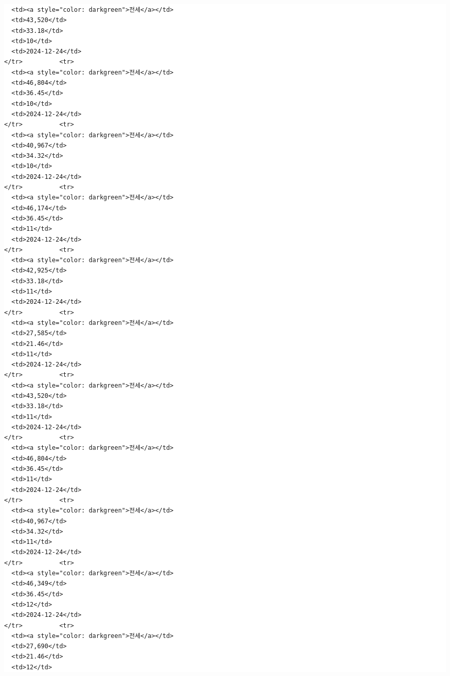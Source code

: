       <td><a style="color: darkgreen">전세</a></td>
      <td>43,520</td>
      <td>33.18</td>
      <td>10</td>
      <td>2024-12-24</td>
    </tr>          <tr>
      <td><a style="color: darkgreen">전세</a></td>
      <td>46,804</td>
      <td>36.45</td>
      <td>10</td>
      <td>2024-12-24</td>
    </tr>          <tr>
      <td><a style="color: darkgreen">전세</a></td>
      <td>40,967</td>
      <td>34.32</td>
      <td>10</td>
      <td>2024-12-24</td>
    </tr>          <tr>
      <td><a style="color: darkgreen">전세</a></td>
      <td>46,174</td>
      <td>36.45</td>
      <td>11</td>
      <td>2024-12-24</td>
    </tr>          <tr>
      <td><a style="color: darkgreen">전세</a></td>
      <td>42,925</td>
      <td>33.18</td>
      <td>11</td>
      <td>2024-12-24</td>
    </tr>          <tr>
      <td><a style="color: darkgreen">전세</a></td>
      <td>27,585</td>
      <td>21.46</td>
      <td>11</td>
      <td>2024-12-24</td>
    </tr>          <tr>
      <td><a style="color: darkgreen">전세</a></td>
      <td>43,520</td>
      <td>33.18</td>
      <td>11</td>
      <td>2024-12-24</td>
    </tr>          <tr>
      <td><a style="color: darkgreen">전세</a></td>
      <td>46,804</td>
      <td>36.45</td>
      <td>11</td>
      <td>2024-12-24</td>
    </tr>          <tr>
      <td><a style="color: darkgreen">전세</a></td>
      <td>40,967</td>
      <td>34.32</td>
      <td>11</td>
      <td>2024-12-24</td>
    </tr>          <tr>
      <td><a style="color: darkgreen">전세</a></td>
      <td>46,349</td>
      <td>36.45</td>
      <td>12</td>
      <td>2024-12-24</td>
    </tr>          <tr>
      <td><a style="color: darkgreen">전세</a></td>
      <td>27,690</td>
      <td>21.46</td>
      <td>12</td>